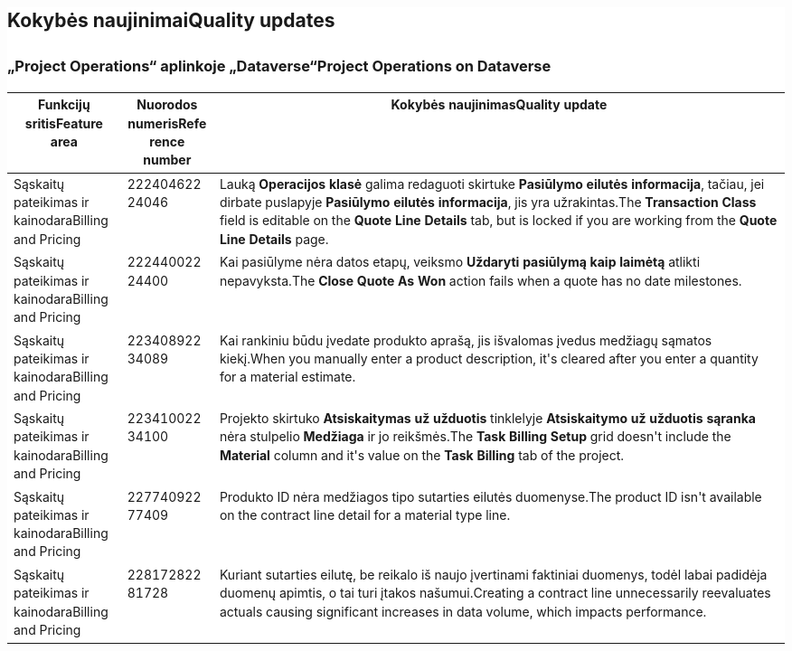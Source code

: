## <a name="quality-updates"></a><span data-ttu-id="ce07d-122">Kokybės naujinimai</span><span class="sxs-lookup"><span data-stu-id="ce07d-122">Quality updates</span></span>

### <a name="project-operations-on-dataverse"></a><span data-ttu-id="ce07d-123">„Project Operations“ aplinkoje „Dataverse“</span><span class="sxs-lookup"><span data-stu-id="ce07d-123">Project Operations on Dataverse</span></span>

| <span data-ttu-id="ce07d-124">**Funkcijų sritis**</span><span class="sxs-lookup"><span data-stu-id="ce07d-124">**Feature area**</span></span>              | <span data-ttu-id="ce07d-125">**Nuorodos numeris**</span><span class="sxs-lookup"><span data-stu-id="ce07d-125">**Reference number**</span></span> | <span data-ttu-id="ce07d-126">**Kokybės naujinimas**</span><span class="sxs-lookup"><span data-stu-id="ce07d-126">**Quality update**</span></span>                                                                                                                                                                                             |
|-------------------------------|----------------------|----------------------------------------------------------------------------------------------------------------------------------------------------------------------------------------------------------------|
| <span data-ttu-id="ce07d-127">Sąskaitų pateikimas ir kainodara</span><span class="sxs-lookup"><span data-stu-id="ce07d-127">Billing and Pricing</span></span>           | <span data-ttu-id="ce07d-128">2224046</span><span class="sxs-lookup"><span data-stu-id="ce07d-128">2224046</span></span>              | <span data-ttu-id="ce07d-129">Lauką **Operacijos klasė** galima redaguoti skirtuke **Pasiūlymo eilutės informacija**, tačiau, jei dirbate puslapyje **Pasiūlymo eilutės informacija**, jis yra užrakintas.</span><span class="sxs-lookup"><span data-stu-id="ce07d-129">The **Transaction Class** field is editable on the **Quote Line Details** tab, but is locked if you are working from the **Quote Line Details** page.</span></span>                                                                     |
| <span data-ttu-id="ce07d-130">Sąskaitų pateikimas ir kainodara</span><span class="sxs-lookup"><span data-stu-id="ce07d-130">Billing and Pricing</span></span>           | <span data-ttu-id="ce07d-131">2224400</span><span class="sxs-lookup"><span data-stu-id="ce07d-131">2224400</span></span>              | <span data-ttu-id="ce07d-132">Kai pasiūlyme nėra datos etapų, veiksmo **Uždaryti pasiūlymą kaip laimėtą** atlikti nepavyksta.</span><span class="sxs-lookup"><span data-stu-id="ce07d-132">The **Close Quote As Won** action fails when a quote has no date milestones.</span></span>                                                                                                                                    |
| <span data-ttu-id="ce07d-133">Sąskaitų pateikimas ir kainodara</span><span class="sxs-lookup"><span data-stu-id="ce07d-133">Billing and Pricing</span></span>           | <span data-ttu-id="ce07d-134">2234089</span><span class="sxs-lookup"><span data-stu-id="ce07d-134">2234089</span></span>              | <span data-ttu-id="ce07d-135">Kai rankiniu būdu įvedate produkto aprašą, jis išvalomas įvedus medžiagų sąmatos kiekį.</span><span class="sxs-lookup"><span data-stu-id="ce07d-135">When you manually enter a product description, it's cleared after you enter a quantity for a material estimate.</span></span>                                                                                                                         |
| <span data-ttu-id="ce07d-136">Sąskaitų pateikimas ir kainodara</span><span class="sxs-lookup"><span data-stu-id="ce07d-136">Billing and Pricing</span></span>           | <span data-ttu-id="ce07d-137">2234100</span><span class="sxs-lookup"><span data-stu-id="ce07d-137">2234100</span></span>              | <span data-ttu-id="ce07d-138">Projekto skirtuko **Atsiskaitymas už užduotis** tinklelyje **Atsiskaitymo už užduotis sąranka** nėra stulpelio **Medžiaga** ir jo reikšmės.</span><span class="sxs-lookup"><span data-stu-id="ce07d-138">The **Task Billing Setup** grid doesn't include the **Material** column and it's value on the **Task Billing** tab of the project.</span></span>                                                                                                       |
| <span data-ttu-id="ce07d-139">Sąskaitų pateikimas ir kainodara</span><span class="sxs-lookup"><span data-stu-id="ce07d-139">Billing and Pricing</span></span>           | <span data-ttu-id="ce07d-140">2277409</span><span class="sxs-lookup"><span data-stu-id="ce07d-140">2277409</span></span>              | <span data-ttu-id="ce07d-141">Produkto ID nėra medžiagos tipo sutarties eilutės duomenyse.</span><span class="sxs-lookup"><span data-stu-id="ce07d-141">The product ID isn't available on the contract line detail for a material type line.</span></span>                                                                                                                                        |
| <span data-ttu-id="ce07d-142">Sąskaitų pateikimas ir kainodara</span><span class="sxs-lookup"><span data-stu-id="ce07d-142">Billing and Pricing</span></span>           | <span data-ttu-id="ce07d-143">2281728</span><span class="sxs-lookup"><span data-stu-id="ce07d-143">2281728</span></span>              | <span data-ttu-id="ce07d-144">Kuriant sutarties eilutę, be reikalo iš naujo įvertinami faktiniai duomenys, todėl labai padidėja duomenų apimtis, o tai turi įtakos našumui.</span><span class="sxs-lookup"><span data-stu-id="ce07d-144">Creating a contract line unnecessarily reevaluates actuals causing significant increases in data volume, which impacts performance.</span></span>                                                                                |
